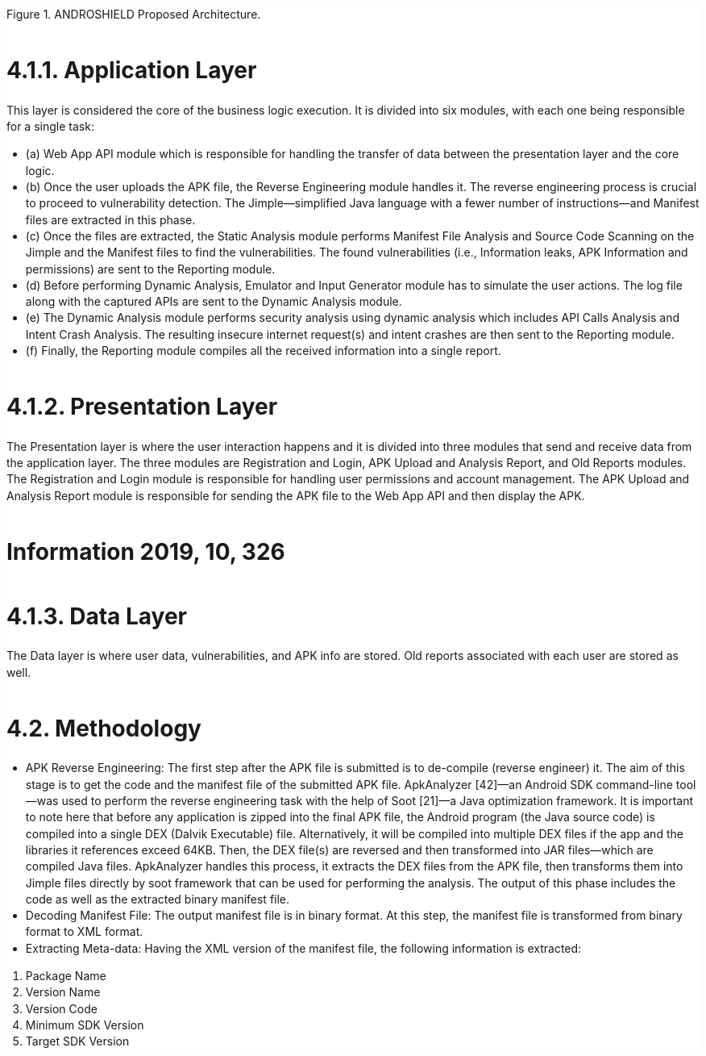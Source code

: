 Figure 1. ANDROSHIELD Proposed Architecture.

# 4.1.1. Application Layer

This layer is considered the core of the business logic execution. It is divided into six modules, with each one being responsible for a single task:

- (a) Web App API module which is responsible for handling the transfer of data between the presentation layer and the core logic.
- (b) Once the user uploads the APK file, the Reverse Engineering module handles it. The reverse engineering process is crucial to proceed to vulnerability detection. The Jimple—simplified Java language with a fewer number of instructions—and Manifest files are extracted in this phase.
- (c) Once the files are extracted, the Static Analysis module performs Manifest File Analysis and Source Code Scanning on the Jimple and the Manifest files to find the vulnerabilities. The found vulnerabilities (i.e., Information leaks, APK Information and permissions) are sent to the Reporting module.
- (d) Before performing Dynamic Analysis, Emulator and Input Generator module has to simulate the user actions. The log file along with the captured APIs are sent to the Dynamic Analysis module.
- (e) The Dynamic Analysis module performs security analysis using dynamic analysis which includes API Calls Analysis and Intent Crash Analysis. The resulting insecure internet request(s) and intent crashes are then sent to the Reporting module.
- (f) Finally, the Reporting module compiles all the received information into a single report.

# 4.1.2. Presentation Layer

The Presentation layer is where the user interaction happens and it is divided into three modules that send and receive data from the application layer. The three modules are Registration and Login, APK Upload and Analysis Report, and Old Reports modules. The Registration and Login module is responsible for handling user permissions and account management. The APK Upload and Analysis Report module is responsible for sending the APK file to the Web App API and then display the APK.

# Information 2019, 10, 326

# 4.1.3. Data Layer

The Data layer is where user data, vulnerabilities, and APK info are stored. Old reports associated with each user are stored as well.

# 4.2. Methodology

- APK Reverse Engineering: The first step after the APK file is submitted is to de-compile (reverse engineer) it. The aim of this stage is to get the code and the manifest file of the submitted APK file. ApkAnalyzer [42]—an Android SDK command-line tool—was used to perform the reverse engineering task with the help of Soot [21]—a Java optimization framework. It is important to note here that before any application is zipped into the final APK file, the Android program (the Java source code) is compiled into a single DEX (Dalvik Executable) file. Alternatively, it will be compiled into multiple DEX files if the app and the libraries it references exceed 64KB. Then, the DEX file(s) are reversed and then transformed into JAR files—which are compiled Java files. ApkAnalyzer handles this process, it extracts the DEX files from the APK file, then transforms them into Jimple files directly by soot framework that can be used for performing the analysis. The output of this phase includes the code as well as the extracted binary manifest file.
- Decoding Manifest File: The output manifest file is in binary format. At this step, the manifest file is transformed from binary format to XML format.
- Extracting Meta-data: Having the XML version of the manifest file, the following information is extracted:
1. Package Name
2. Version Name
3. Version Code
4. Minimum SDK Version
5. Target SDK Version